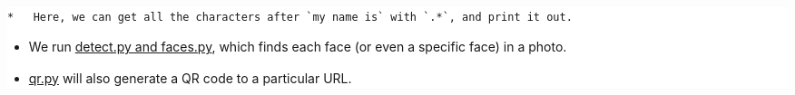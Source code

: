     *   Here, we can get all the characters after `my name is` with `.*`, and print it out.

*   We run [detect.py and faces.py](https://cdn.cs50.net/2019/fall/lectures/6/src6/6/faces/), which finds each face (or even a specific face) in a photo.

*   [qr.py](https://cdn.cs50.net/2019/fall/lectures/6/src6/6/qr/) will also generate a QR code to a particular URL.
